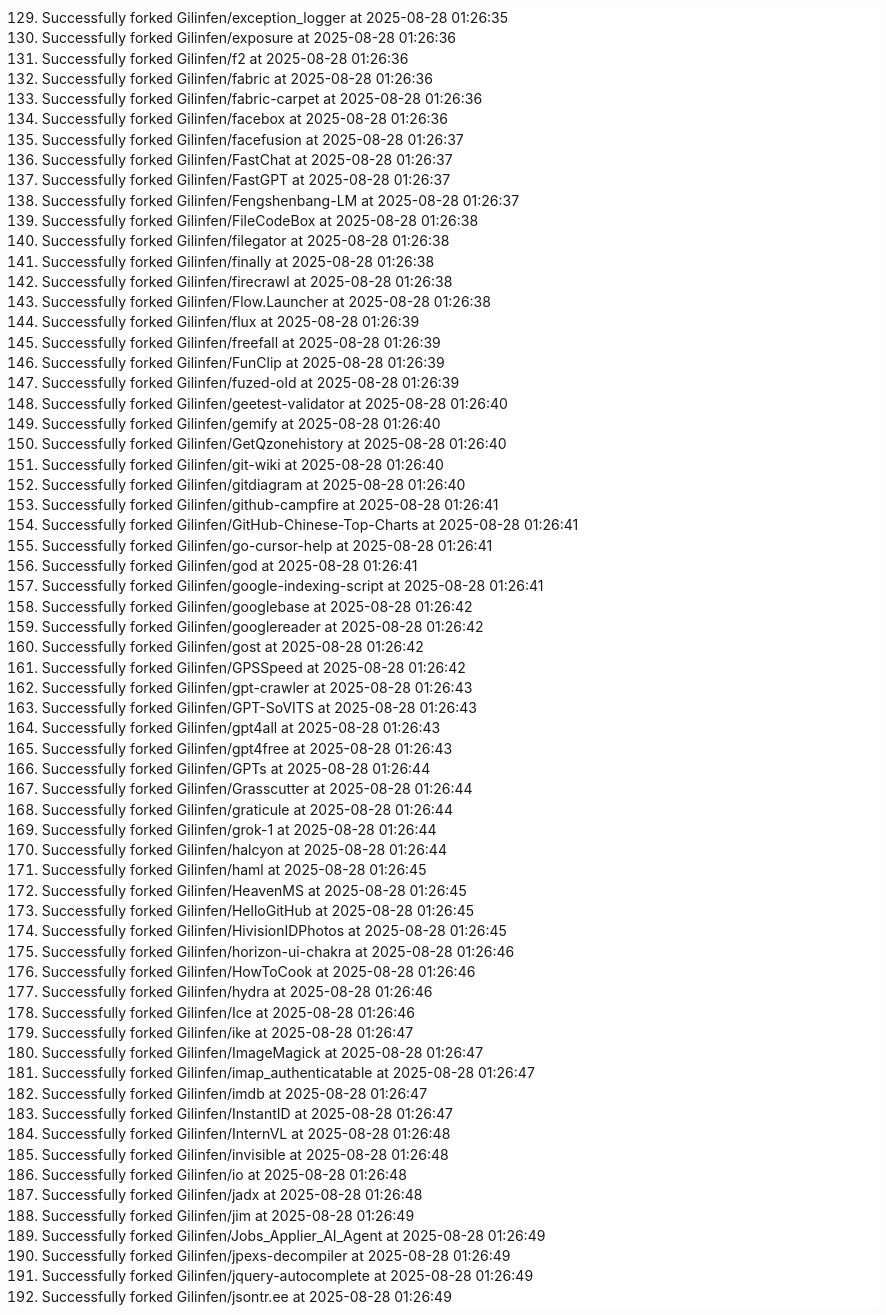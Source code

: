 129. Successfully forked Gilinfen/exception_logger at 2025-08-28 01:26:35
130. Successfully forked Gilinfen/exposure at 2025-08-28 01:26:36
131. Successfully forked Gilinfen/f2 at 2025-08-28 01:26:36
132. Successfully forked Gilinfen/fabric at 2025-08-28 01:26:36
133. Successfully forked Gilinfen/fabric-carpet at 2025-08-28 01:26:36
134. Successfully forked Gilinfen/facebox at 2025-08-28 01:26:36
135. Successfully forked Gilinfen/facefusion at 2025-08-28 01:26:37
136. Successfully forked Gilinfen/FastChat at 2025-08-28 01:26:37
137. Successfully forked Gilinfen/FastGPT at 2025-08-28 01:26:37
138. Successfully forked Gilinfen/Fengshenbang-LM at 2025-08-28 01:26:37
139. Successfully forked Gilinfen/FileCodeBox at 2025-08-28 01:26:38
140. Successfully forked Gilinfen/filegator at 2025-08-28 01:26:38
141. Successfully forked Gilinfen/finally at 2025-08-28 01:26:38
142. Successfully forked Gilinfen/firecrawl at 2025-08-28 01:26:38
143. Successfully forked Gilinfen/Flow.Launcher at 2025-08-28 01:26:38
144. Successfully forked Gilinfen/flux at 2025-08-28 01:26:39
145. Successfully forked Gilinfen/freefall at 2025-08-28 01:26:39
146. Successfully forked Gilinfen/FunClip at 2025-08-28 01:26:39
147. Successfully forked Gilinfen/fuzed-old at 2025-08-28 01:26:39
148. Successfully forked Gilinfen/geetest-validator at 2025-08-28 01:26:40
149. Successfully forked Gilinfen/gemify at 2025-08-28 01:26:40
150. Successfully forked Gilinfen/GetQzonehistory at 2025-08-28 01:26:40
151. Successfully forked Gilinfen/git-wiki at 2025-08-28 01:26:40
152. Successfully forked Gilinfen/gitdiagram at 2025-08-28 01:26:40
153. Successfully forked Gilinfen/github-campfire at 2025-08-28 01:26:41
154. Successfully forked Gilinfen/GitHub-Chinese-Top-Charts at 2025-08-28 01:26:41
155. Successfully forked Gilinfen/go-cursor-help at 2025-08-28 01:26:41
156. Successfully forked Gilinfen/god at 2025-08-28 01:26:41
157. Successfully forked Gilinfen/google-indexing-script at 2025-08-28 01:26:41
158. Successfully forked Gilinfen/googlebase at 2025-08-28 01:26:42
159. Successfully forked Gilinfen/googlereader at 2025-08-28 01:26:42
160. Successfully forked Gilinfen/gost at 2025-08-28 01:26:42
161. Successfully forked Gilinfen/GPSSpeed at 2025-08-28 01:26:42
162. Successfully forked Gilinfen/gpt-crawler at 2025-08-28 01:26:43
163. Successfully forked Gilinfen/GPT-SoVITS at 2025-08-28 01:26:43
164. Successfully forked Gilinfen/gpt4all at 2025-08-28 01:26:43
165. Successfully forked Gilinfen/gpt4free at 2025-08-28 01:26:43
166. Successfully forked Gilinfen/GPTs at 2025-08-28 01:26:44
167. Successfully forked Gilinfen/Grasscutter at 2025-08-28 01:26:44
168. Successfully forked Gilinfen/graticule at 2025-08-28 01:26:44
169. Successfully forked Gilinfen/grok-1 at 2025-08-28 01:26:44
170. Successfully forked Gilinfen/halcyon at 2025-08-28 01:26:44
171. Successfully forked Gilinfen/haml at 2025-08-28 01:26:45
172. Successfully forked Gilinfen/HeavenMS at 2025-08-28 01:26:45
173. Successfully forked Gilinfen/HelloGitHub at 2025-08-28 01:26:45
174. Successfully forked Gilinfen/HivisionIDPhotos at 2025-08-28 01:26:45
175. Successfully forked Gilinfen/horizon-ui-chakra at 2025-08-28 01:26:46
176. Successfully forked Gilinfen/HowToCook at 2025-08-28 01:26:46
177. Successfully forked Gilinfen/hydra at 2025-08-28 01:26:46
178. Successfully forked Gilinfen/Ice at 2025-08-28 01:26:46
179. Successfully forked Gilinfen/ike at 2025-08-28 01:26:47
180. Successfully forked Gilinfen/ImageMagick at 2025-08-28 01:26:47
181. Successfully forked Gilinfen/imap_authenticatable at 2025-08-28 01:26:47
182. Successfully forked Gilinfen/imdb at 2025-08-28 01:26:47
183. Successfully forked Gilinfen/InstantID at 2025-08-28 01:26:47
184. Successfully forked Gilinfen/InternVL at 2025-08-28 01:26:48
185. Successfully forked Gilinfen/invisible at 2025-08-28 01:26:48
186. Successfully forked Gilinfen/io at 2025-08-28 01:26:48
187. Successfully forked Gilinfen/jadx at 2025-08-28 01:26:48
188. Successfully forked Gilinfen/jim at 2025-08-28 01:26:49
189. Successfully forked Gilinfen/Jobs_Applier_AI_Agent at 2025-08-28 01:26:49
190. Successfully forked Gilinfen/jpexs-decompiler at 2025-08-28 01:26:49
191. Successfully forked Gilinfen/jquery-autocomplete at 2025-08-28 01:26:49
192. Successfully forked Gilinfen/jsontr.ee at 2025-08-28 01:26:49